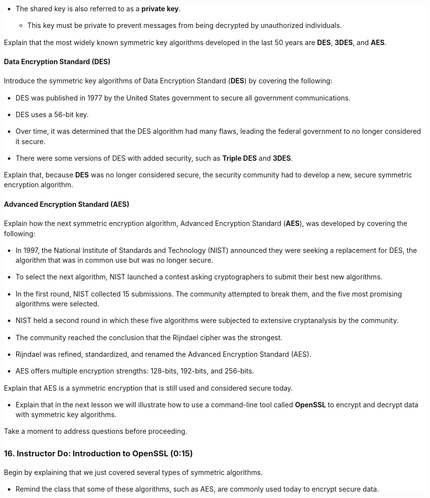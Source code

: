   - The shared key is also referred to as a **private key**.

     - This key must be private to prevent messages from being decrypted by unauthorized individuals.

Explain that the most widely known symmetric key algorithms developed in the last 50 years are **DES**, **3DES**, and **AES**.

#### Data Encryption Standard (DES)

Introduce the symmetric key algorithms of Data Encryption Standard (**DES**) by covering the following:

  - DES was published in 1977 by the United States government to secure all government communications.

  - DES uses a 56-bit key.

  - Over time, it was determined that the DES algorithm had many flaws, leading the federal government to no longer considered it secure.

  - There were some versions of DES with added security, such as **Triple DES** and **3DES**.

Explain that, because **DES** was no longer considered secure, the security community had to develop a new, secure symmetric encryption algorithm.

#### Advanced Encryption Standard (AES)

Explain how the next symmetric encryption algorithm, Advanced Encryption Standard (**AES**), was developed by covering the following:

  - In 1997, the National Institute of Standards and Technology (NIST) announced they were seeking a replacement for DES, the algorithm that was in common use but was no longer secure.

  - To select the next algorithm, NIST launched a contest asking cryptographers to submit their best new algorithms.

  - In the first round, NIST collected 15 submissions. The community attempted to break them, and the five most promising algorithms were selected.

  - NIST held a second round in which these five algorithms were subjected to extensive cryptanalysis by the community.

  - The community reached the conclusion that the Rijndael cipher was the strongest.

  - Rijndael was refined, standardized, and renamed the Advanced Encryption Standard (AES).

  - AES offers multiple encryption strengths: 128-bits, 192-bits, and 256-bits.

Explain that AES is a symmetric encryption that is still used and considered secure today.  

- Explain that in the next lesson we will illustrate how to use a command-line tool called **OpenSSL** to encrypt and decrypt data with symmetric key algorithms.

Take a moment to address questions before proceeding.  

### 16. Instructor Do: Introduction to OpenSSL (0:15)

Begin by explaining that we just covered several types of symmetric algorithms.

  - Remind the class that some of these algorithms, such as AES, are commonly used today to encrypt secure data.
